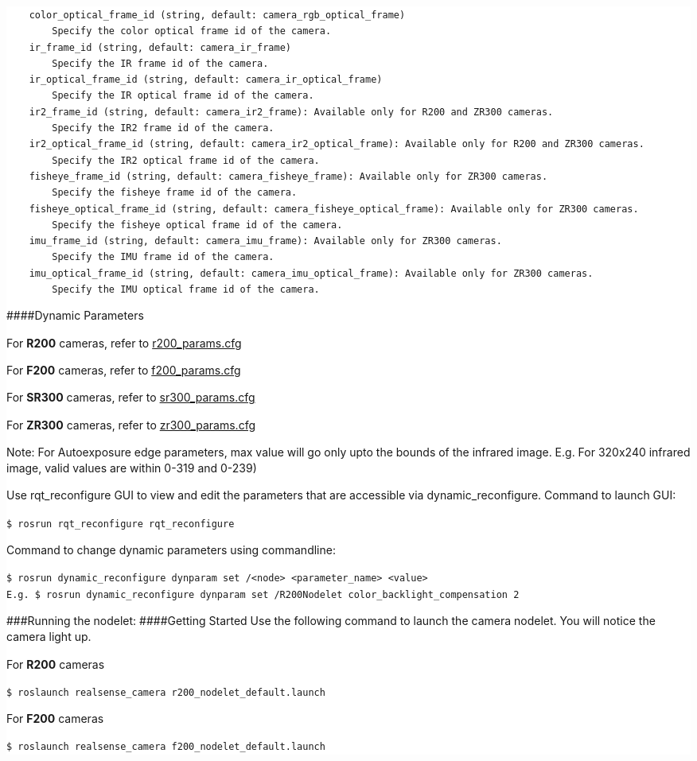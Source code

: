         color_optical_frame_id (string, default: camera_rgb_optical_frame)
            Specify the color optical frame id of the camera.
        ir_frame_id (string, default: camera_ir_frame)
            Specify the IR frame id of the camera.
        ir_optical_frame_id (string, default: camera_ir_optical_frame)
            Specify the IR optical frame id of the camera.
        ir2_frame_id (string, default: camera_ir2_frame): Available only for R200 and ZR300 cameras.
            Specify the IR2 frame id of the camera.
        ir2_optical_frame_id (string, default: camera_ir2_optical_frame): Available only for R200 and ZR300 cameras.
            Specify the IR2 optical frame id of the camera.
        fisheye_frame_id (string, default: camera_fisheye_frame): Available only for ZR300 cameras.
            Specify the fisheye frame id of the camera.
        fisheye_optical_frame_id (string, default: camera_fisheye_optical_frame): Available only for ZR300 cameras.
            Specify the fisheye optical frame id of the camera.
        imu_frame_id (string, default: camera_imu_frame): Available only for ZR300 cameras.
            Specify the IMU frame id of the camera.
        imu_optical_frame_id (string, default: camera_imu_optical_frame): Available only for ZR300 cameras.
            Specify the IMU optical frame id of the camera.

####Dynamic Parameters

For <b>R200</b> cameras, refer to [r200_params.cfg](cfg/r200_params.cfg)

For <b>F200</b> cameras, refer to [f200_params.cfg](cfg/f200_params.cfg)

For <b>SR300</b> cameras, refer to [sr300_params.cfg](cfg/sr300_params.cfg)

For <b>ZR300</b> cameras, refer to [zr300_params.cfg](cfg/zr300_params.cfg)

Note: For Autoexposure edge parameters, max value will go only upto the bounds of the infrared image.
E.g. For 320x240 infrared image, valid values are within 0-319 and 0-239)

Use rqt_reconfigure GUI to view and edit the parameters that are accessible via dynamic_reconfigure.
Command to launch GUI:

    $ rosrun rqt_reconfigure rqt_reconfigure

Command to change dynamic parameters using commandline:

    $ rosrun dynamic_reconfigure dynparam set /<node> <parameter_name> <value>
    E.g. $ rosrun dynamic_reconfigure dynparam set /R200Nodelet color_backlight_compensation 2


###Running the nodelet:
####Getting Started
Use the following command to launch the camera nodelet. You will notice the camera light up.

For <b>R200</b> cameras

    $ roslaunch realsense_camera r200_nodelet_default.launch

For <b>F200</b> cameras

    $ roslaunch realsense_camera f200_nodelet_default.launch
